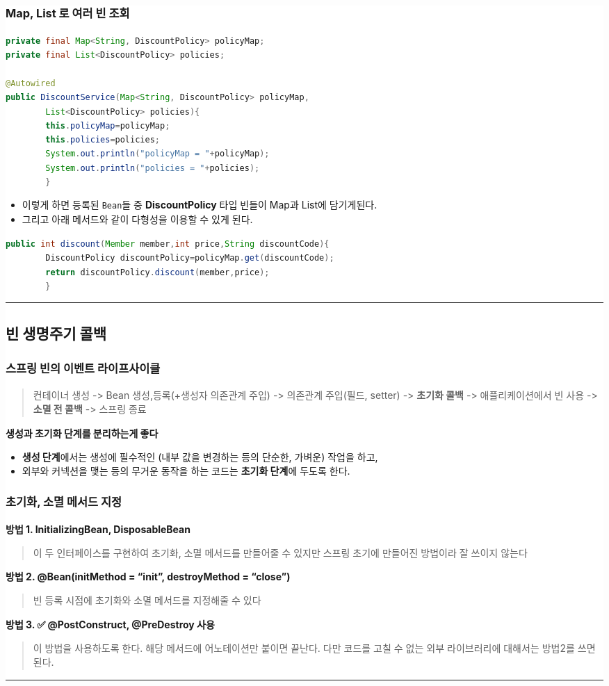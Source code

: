 ### Map, List 로 여러 빈 조회

```java
private final Map<String, DiscountPolicy> policyMap;
private final List<DiscountPolicy> policies;

@Autowired
public DiscountService(Map<String, DiscountPolicy> policyMap,
        List<DiscountPolicy> policies){
        this.policyMap=policyMap;
        this.policies=policies;
        System.out.println("policyMap = "+policyMap);
        System.out.println("policies = "+policies);
        }
```

* 이렇게 하면 등록된 `Bean`들 중 **DiscountPolicy** 타입 빈들이 Map과 List에 담기게된다.
* 그리고 아래 메서드와 같이 다형성을 이용할 수 있게 된다.

```java
public int discount(Member member,int price,String discountCode){
        DiscountPolicy discountPolicy=policyMap.get(discountCode);
        return discountPolicy.discount(member,price);
        }
```

---

## 빈 생명주기 콜백

### 스프링 빈의 이벤트 라이프사이클

> 컨테이너 생성
> -> Bean 생성,등록(+생성자 의존관계 주입) -> 의존관계 주입(필드, setter)
> -> **초기화 콜백** -> 애플리케이션에서 빈 사용 -> **소멸 전 콜백**
> -> 스프링 종료

**생성과 초기화 단계를 분리하는게 좋다**

* **생성 단계**에서는 생성에 필수적인 (내부 값을 변경하는 등의 단순한, 가벼운) 작업을 하고,
* 외부와 커넥션을 맺는 등의 무거운 동작을 하는 코드는 **초기화 단계**에 두도록 한다.

### 초기화, 소멸 메서드 지정

**방법 1. InitializingBean, DisposableBean**
> 이 두 인터페이스를 구현하여 초기화, 소멸 메서드를 만들어줄 수 있지만 스프링 초기에 만들어진 방법이라 잘 쓰이지 않는다

**방법 2. @Bean(initMethod = “init”, destroyMethod = “close”)**
> 빈 등록 시점에 초기화와 소멸 메서드를 지정해줄 수 있다

**방법 3. ✅ @PostConstruct, @PreDestroy 사용**
> 이 방법을 사용하도록 한다. 해당 메서드에 어노테이션만 붙이면 끝난다.
> 다만 코드를 고칠 수 없는 외부 라이브러리에 대해서는 방법2를 쓰면 된다.

---
